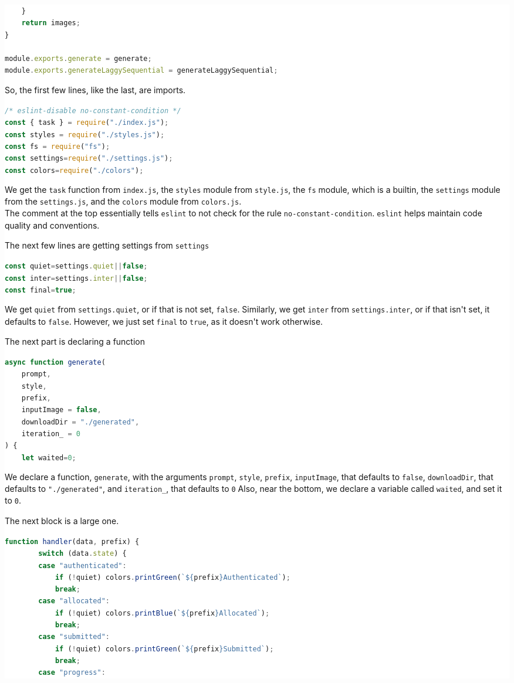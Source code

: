 ```js
    }
    return images;
}

module.exports.generate = generate;
module.exports.generateLaggySequential = generateLaggySequential;
```

So, the first few lines, like the last, are imports.
```js
/* eslint-disable no-constant-condition */
const { task } = require("./index.js");
const styles = require("./styles.js");
const fs = require("fs");
const settings=require("./settings.js");
const colors=require("./colors");

```
We get the `task` function from `index.js`, the `styles` module from `style.js`, the `fs` module, which is a builtin, the `settings` module from the `settings.js`, and the `colors` module from `colors.js`.  
The comment at the top essentially tells `eslint` to not check for the rule `no-constant-condition`. `eslint` helps maintain code quality and conventions.  

The next few lines are getting settings from `settings`
```js
const quiet=settings.quiet||false;
const inter=settings.inter||false;
const final=true;
```
We get `quiet` from `settings.quiet`, or if that is not set, `false`. Similarly, we get `inter` from `settings.inter`, or if that isn't set, it defaults to `false`. However, we just set `final` to `true`, as it doesn't work otherwise.  

The next part is declaring a function
```js
async function generate(
    prompt,
    style,
    prefix,
    inputImage = false,
    downloadDir = "./generated",
    iteration_ = 0
) {
    let waited=0;

```

We declare a function, `generate`, with the arguments `prompt`, `style`, `prefix`, `inputImage`, that defaults to `false`, `downloadDir`, that defaults to `"./generated"`, and `iteration_`, that defaults to `0`
Also, near the bottom, we declare a variable called `waited`, and set it to `0`.

The next block is a large one.
```js
function handler(data, prefix) {
        switch (data.state) {
        case "authenticated":
            if (!quiet) colors.printGreen(`${prefix}Authenticated`);
            break;
        case "allocated":
            if (!quiet) colors.printBlue(`${prefix}Allocated`);
            break;
        case "submitted":
            if (!quiet) colors.printGreen(`${prefix}Submitted`);
            break;
        case "progress":
```